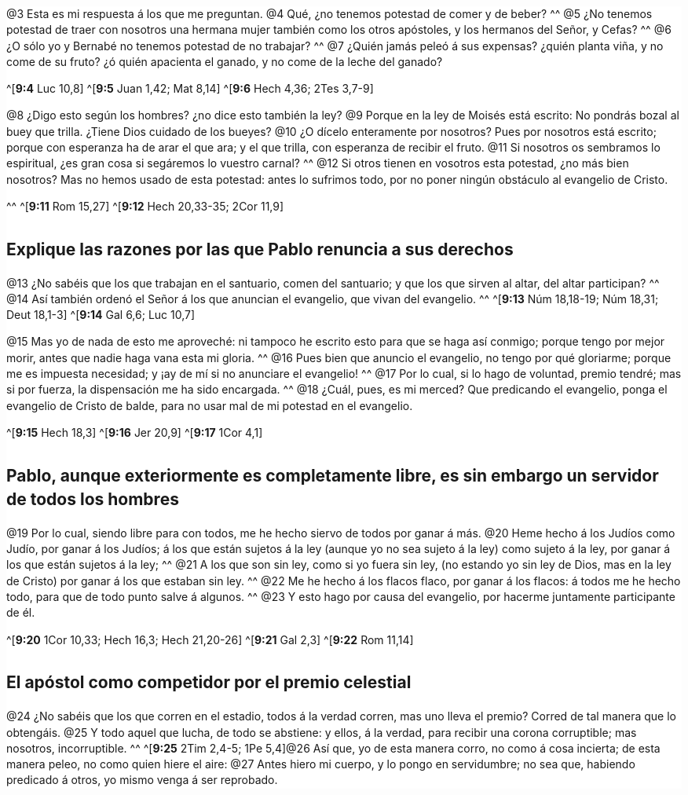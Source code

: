 @3 Esta es mi respuesta á los que me preguntan. @4 Qué, ¿no tenemos potestad de comer y de beber? ^^ @5 ¿No tenemos potestad de traer con nosotros una hermana mujer también como los otros apóstoles, y los hermanos del Señor, y Cefas? ^^ @6 ¿O sólo yo y Bernabé no tenemos potestad de no trabajar? ^^ @7 ¿Quién jamás peleó á sus expensas? ¿quién planta viña, y no come de su fruto? ¿ó quién apacienta el ganado, y no come de la leche del ganado? 

^[**9:4** Luc 10,8] ^[**9:5** Juan 1,42; Mat 8,14] ^[**9:6** Hech 4,36; 2Tes 3,7-9]

@8 ¿Digo esto según los hombres? ¿no dice esto también la ley? @9 Porque en la ley de Moisés está escrito: No pondrás bozal al buey que trilla. ¿Tiene Dios cuidado de los bueyes? @10 ¿O dícelo enteramente por nosotros? Pues por nosotros está escrito; porque con esperanza ha de arar el que ara; y el que trilla, con esperanza de recibir el fruto. @11 Si nosotros os sembramos lo espiritual, ¿es gran cosa si segáremos lo vuestro carnal? ^^ @12 Si otros tienen en vosotros esta potestad, ¿no más bien nosotros? Mas no hemos usado de esta potestad: antes lo sufrimos todo, por no poner ningún obstáculo al evangelio de Cristo. 

^^ 
^[**9:11** Rom 15,27] ^[**9:12** Hech 20,33-35; 2Cor 11,9]

## Explique las razones por las que Pablo renuncia a sus derechos
@13 ¿No sabéis que los que trabajan en el santuario, comen del santuario; y que los que sirven al altar, del altar participan? ^^ @14 Así también ordenó el Señor á los que anuncian el evangelio, que vivan del evangelio. 
^^ 
^[**9:13** Núm 18,18-19; Núm 18,31; Deut 18,1-3] ^[**9:14** Gal 6,6; Luc 10,7]

@15 Mas yo de nada de esto me aproveché: ni tampoco he escrito esto para que se haga así conmigo; porque tengo por mejor morir, antes que nadie haga vana esta mi gloria. ^^ @16 Pues bien que anuncio el evangelio, no tengo por qué gloriarme; porque me es impuesta necesidad; y ¡ay de mí si no anunciare el evangelio! ^^ @17 Por lo cual, si lo hago de voluntad, premio tendré; mas si por fuerza, la dispensación me ha sido encargada. ^^ @18 ¿Cuál, pues, es mi merced? Que predicando el evangelio, ponga el evangelio de Cristo de balde, para no usar mal de mi potestad en el evangelio. 


^[**9:15** Hech 18,3] ^[**9:16** Jer 20,9] ^[**9:17** 1Cor 4,1]

## Pablo, aunque exteriormente es completamente libre, es sin embargo un servidor de todos los hombres
@19 Por lo cual, siendo libre para con todos, me he hecho siervo de todos por ganar á más. @20 Heme hecho á los Judíos como Judío, por ganar á los Judíos; á los que están sujetos á la ley (aunque yo no sea sujeto á la ley) como sujeto á la ley, por ganar á los que están sujetos á la ley; ^^ @21 A los que son sin ley, como si yo fuera sin ley, (no estando yo sin ley de Dios, mas en la ley de Cristo) por ganar á los que estaban sin ley. ^^ @22 Me he hecho á los flacos flaco, por ganar á los flacos: á todos me he hecho todo, para que de todo punto salve á algunos. ^^ @23 Y esto hago por causa del evangelio, por hacerme juntamente participante de él. 


^[**9:20** 1Cor 10,33; Hech 16,3; Hech 21,20-26] ^[**9:21** Gal 2,3] ^[**9:22** Rom 11,14]

## El apóstol como competidor por el premio celestial
@24 ¿No sabéis que los que corren en el estadio, todos á la verdad corren, mas uno lleva el premio? Corred de tal manera que lo obtengáis. @25 Y todo aquel que lucha, de todo se abstiene: y ellos, á la verdad, para recibir una corona corruptible; mas nosotros, incorruptible. 
^^ 
^[**9:25** 2Tim 2,4-5; 1Pe 5,4]@26 Así que, yo de esta manera corro, no como á cosa incierta; de esta manera peleo, no como quien hiere el aire: @27 Antes hiero mi cuerpo, y lo pongo en servidumbre; no sea que, habiendo predicado á otros, yo mismo venga á ser reprobado. 
